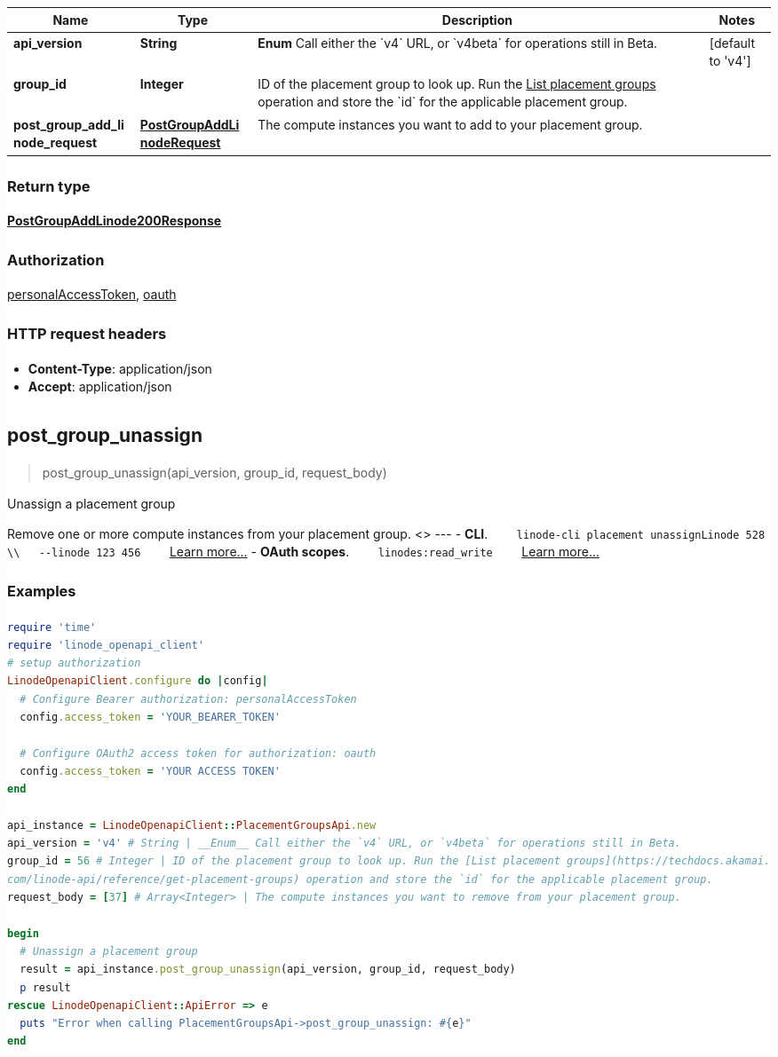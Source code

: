 | Name | Type | Description | Notes |
| ---- | ---- | ----------- | ----- |
| **api_version** | **String** | __Enum__ Call either the &#x60;v4&#x60; URL, or &#x60;v4beta&#x60; for operations still in Beta. | [default to &#39;v4&#39;] |
| **group_id** | **Integer** | ID of the placement group to look up. Run the [List placement groups](https://techdocs.akamai.com/linode-api/reference/get-placement-groups) operation and store the &#x60;id&#x60; for the applicable placement group. |  |
| **post_group_add_linode_request** | [**PostGroupAddLinodeRequest**](PostGroupAddLinodeRequest.md) | The compute instances you want to add to your placement group. |  |

### Return type

[**PostGroupAddLinode200Response**](PostGroupAddLinode200Response.md)

### Authorization

[personalAccessToken](../README.md#personalAccessToken), [oauth](../README.md#oauth)

### HTTP request headers

- **Content-Type**: application/json
- **Accept**: application/json


## post_group_unassign

> <PostGroupUnassign200Response> post_group_unassign(api_version, group_id, request_body)

Unassign a placement group

Remove one or more compute instances from your placement group.   <<LB>>  ---   - __CLI__.      ```     linode-cli placement unassignLinode 528 \\   --linode 123 456     ```      [Learn more...](https://www.linode.com/docs/products/tools/cli/get-started/)  - __OAuth scopes__.      ```     linodes:read_write     ```      [Learn more...](https://techdocs.akamai.com/linode-api/reference/get-started#oauth)

### Examples

```ruby
require 'time'
require 'linode_openapi_client'
# setup authorization
LinodeOpenapiClient.configure do |config|
  # Configure Bearer authorization: personalAccessToken
  config.access_token = 'YOUR_BEARER_TOKEN'

  # Configure OAuth2 access token for authorization: oauth
  config.access_token = 'YOUR ACCESS TOKEN'
end

api_instance = LinodeOpenapiClient::PlacementGroupsApi.new
api_version = 'v4' # String | __Enum__ Call either the `v4` URL, or `v4beta` for operations still in Beta.
group_id = 56 # Integer | ID of the placement group to look up. Run the [List placement groups](https://techdocs.akamai.com/linode-api/reference/get-placement-groups) operation and store the `id` for the applicable placement group.
request_body = [37] # Array<Integer> | The compute instances you want to remove from your placement group.

begin
  # Unassign a placement group
  result = api_instance.post_group_unassign(api_version, group_id, request_body)
  p result
rescue LinodeOpenapiClient::ApiError => e
  puts "Error when calling PlacementGroupsApi->post_group_unassign: #{e}"
end
```

